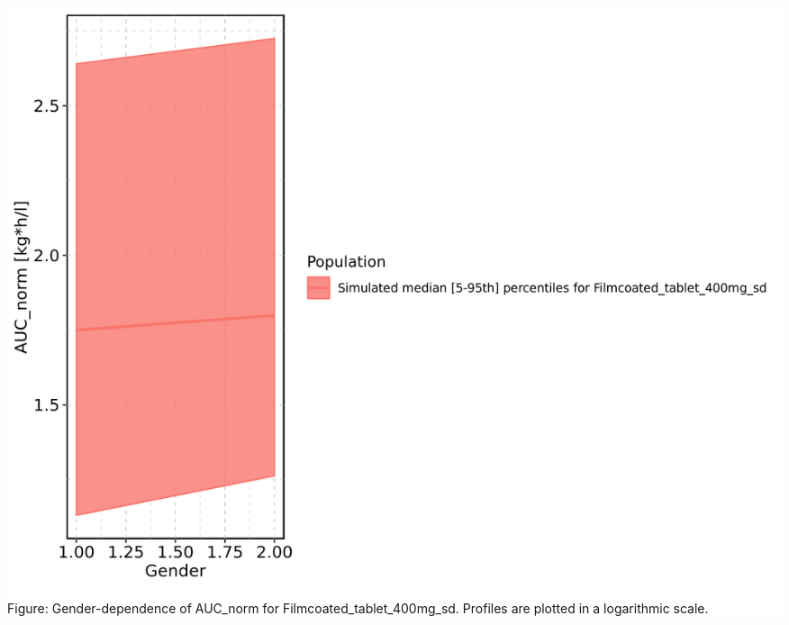 <img src="PKAnalysis/Filmcoated_tablet_400mg_sd-AUC_tEnd_norm-vs-Gender.png" width="100%" style="display: block; margin: auto;" />


Figure: Gender-dependence of AUC_norm for Filmcoated_tablet_400mg_sd. Profiles are plotted in a logarithmic scale.


